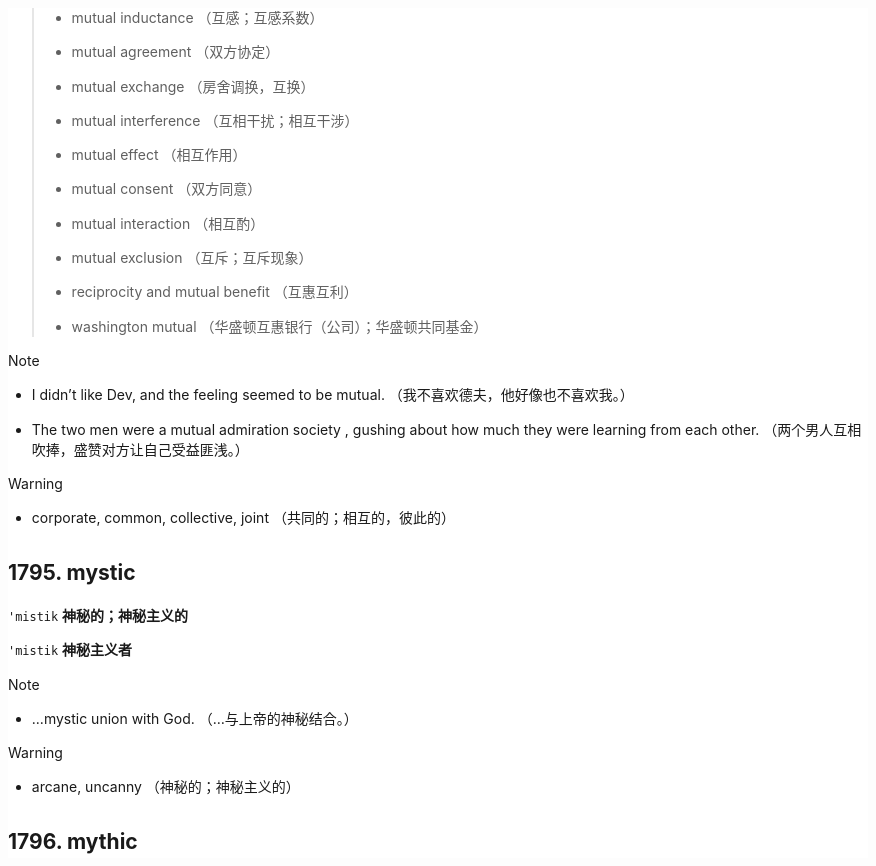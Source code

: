 >
> - mutual inductance （互感；互感系数）
>
> - mutual agreement （双方协定）
>
> - mutual exchange （房舍调换，互换）
>
> - mutual interference （互相干扰；相互干涉）
>
> - mutual effect （相互作用）
>
> - mutual consent （双方同意）
>
> - mutual interaction （相互酌）
>
> - mutual exclusion （互斥；互斥现象）
>
> - reciprocity and mutual benefit （互惠互利）
>
> - washington mutual （华盛顿互惠银行（公司）；华盛顿共同基金）
>

> [!NOTE]
>
> - I didn’t like Dev, and the feeling seemed to be mutual. （我不喜欢德夫，他好像也不喜欢我。）
>
> - The two men were a mutual admiration society , gushing about how much they were learning from each other. （两个男人互相吹捧，盛赞对方让自己受益匪浅。）
>

> [!WARNING]
>
> - corporate, common, collective, joint （共同的；相互的，彼此的）
>

## 1795. mystic

`'mistik`  **神秘的；神秘主义的**

`'mistik`  **神秘主义者**

> [!NOTE]
>
> - ...mystic union with God. （…与上帝的神秘结合。）
>

> [!WARNING]
>
> - arcane, uncanny （神秘的；神秘主义的）
>

## 1796. mythic
